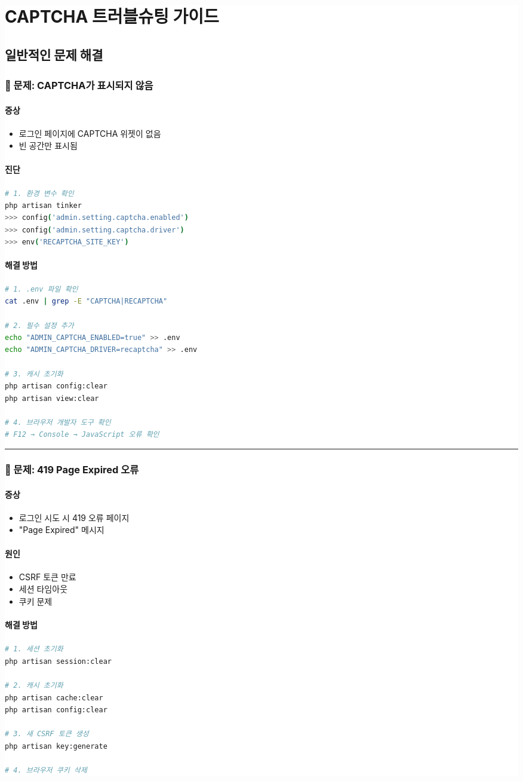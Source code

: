# CAPTCHA 트러블슈팅 가이드

## 일반적인 문제 해결

### 🔴 문제: CAPTCHA가 표시되지 않음

#### 증상
- 로그인 페이지에 CAPTCHA 위젯이 없음
- 빈 공간만 표시됨

#### 진단
```bash
# 1. 환경 변수 확인
php artisan tinker
>>> config('admin.setting.captcha.enabled')
>>> config('admin.setting.captcha.driver')
>>> env('RECAPTCHA_SITE_KEY')
```

#### 해결 방법
```bash
# 1. .env 파일 확인
cat .env | grep -E "CAPTCHA|RECAPTCHA"

# 2. 필수 설정 추가
echo "ADMIN_CAPTCHA_ENABLED=true" >> .env
echo "ADMIN_CAPTCHA_DRIVER=recaptcha" >> .env

# 3. 캐시 초기화
php artisan config:clear
php artisan view:clear

# 4. 브라우저 개발자 도구 확인
# F12 → Console → JavaScript 오류 확인
```

---

### 🔴 문제: 419 Page Expired 오류

#### 증상
- 로그인 시도 시 419 오류 페이지
- "Page Expired" 메시지

#### 원인
- CSRF 토큰 만료
- 세션 타임아웃
- 쿠키 문제

#### 해결 방법
```bash
# 1. 세션 초기화
php artisan session:clear

# 2. 캐시 초기화
php artisan cache:clear
php artisan config:clear

# 3. 새 CSRF 토큰 생성
php artisan key:generate

# 4. 브라우저 쿠키 삭제
```